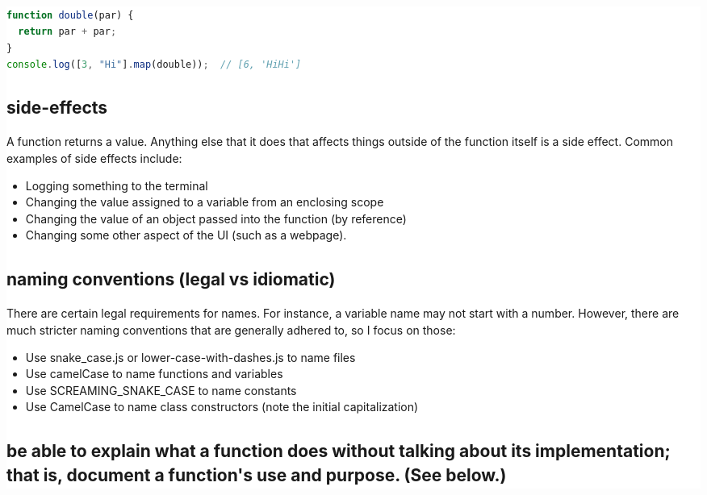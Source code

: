 ```javascript
function double(par) {
  return par + par;
}
console.log([3, "Hi"].map(double));  // [6, 'HiHi']
```

## side-effects

A function returns a value.  Anything else that it does that affects things outside of the function itself is a side effect.  Common examples of side effects include:
- Logging something to the terminal
- Changing the value assigned to a variable from an enclosing scope
- Changing the value of an object passed into the function (by reference)
- Changing some other aspect of the UI (such as a webpage).


## naming conventions (legal vs idiomatic)
There are certain legal requirements for names.  For instance, a variable name may not start with a number.  However, there are much stricter naming conventions that are generally adhered to, so I focus on those:

- Use snake_case.js or lower-case-with-dashes.js to name files
- Use camelCase to name functions and variables
- Use SCREAMING_SNAKE_CASE to name constants
- Use CamelCase to name class constructors (note the initial capitalization)

## be able to explain what a function does without talking about its implementation; that is, document a function's use and purpose. (See below.)
